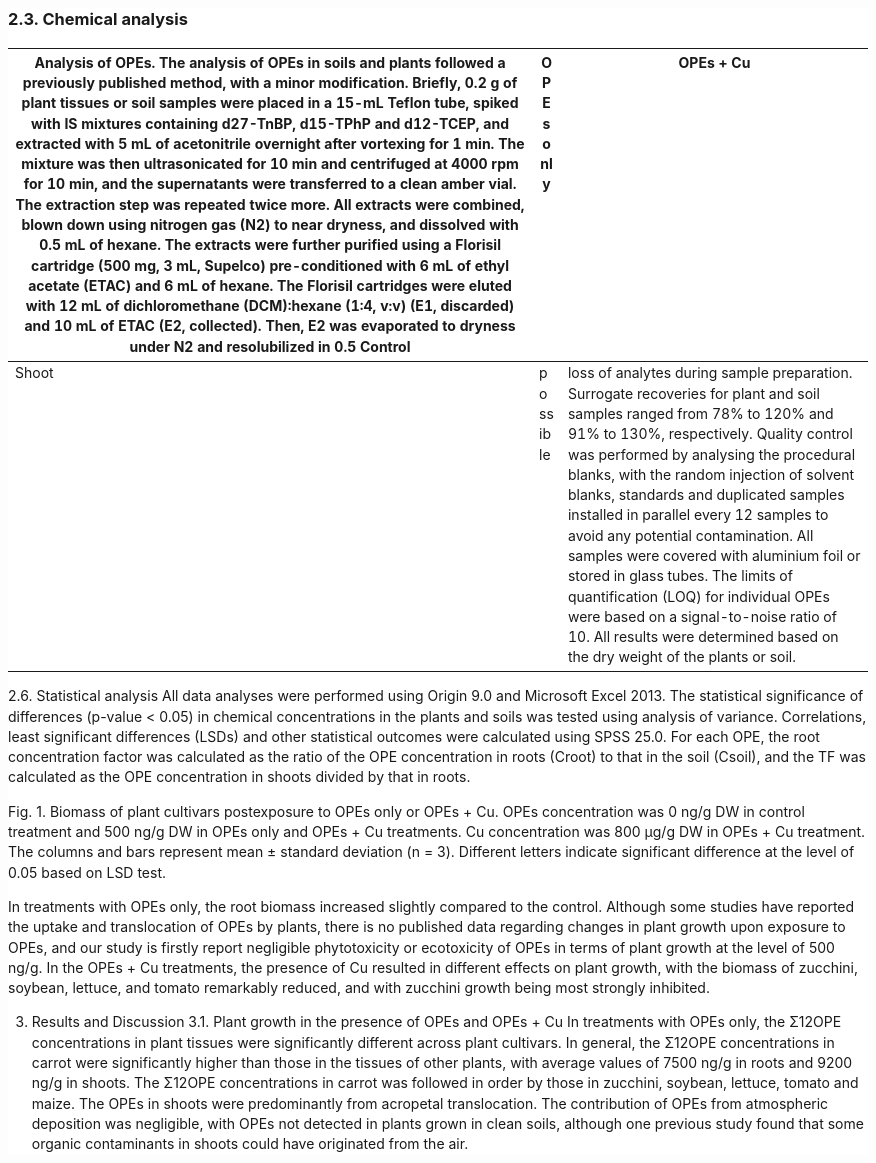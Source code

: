 ### 2.3. Chemical analysis

Analysis of OPEs. The analysis of OPEs in soils and plants followed a previously published method, with a minor modification. Briefly, 0.2 g of plant tissues or soil samples were placed in a 15-mL Teflon tube, spiked with IS mixtures containing d27-TnBP, d15-TPhP and d12-TCEP, and extracted with 5 mL of acetonitrile overnight after vortexing for 1 min. The mixture was then ultrasonicated for 10 min and centrifuged at 4000 rpm for 10 min, and the supernatants were transferred to a clean amber vial. The extraction step was repeated twice more. All extracts were combined, blown down using nitrogen gas (N2) to near dryness, and dissolved with 0.5 mL of hexane. The extracts were further purified using a Florisil cartridge (500 mg, 3 mL, Supelco) pre-conditioned with 6 mL of ethyl acetate (ETAC) and 6 mL of hexane. The Florisil cartridges were eluted with 12 mL of dichloromethane (DCM):hexane (1:4, v:v) (E1, discarded) and 10 mL of ETAC (E2, collected). Then, E2 was evaporated to dryness under N2 and resolubilized in 0.5 Control | OPEs only | OPEs + Cu
--- | --- | ---
Shoot | possible | loss of analytes during sample preparation. Surrogate recoveries for plant and soil samples ranged from 78% to 120% and 91% to 130%, respectively. Quality control was performed by analysing the procedural blanks, with the random injection of solvent blanks, standards and duplicated samples installed in parallel every 12 samples to avoid any potential contamination. All samples were covered with aluminium foil or stored in glass tubes. The limits of quantification (LOQ) for individual OPEs were based on a signal-to-noise ratio of 10. All results were determined based on the dry weight of the plants or soil.

2.6. Statistical analysis
All data analyses were performed using Origin 9.0 and Microsoft Excel 2013. The statistical significance of differences (p-value < 0.05) in chemical concentrations in the plants and soils was tested using analysis of variance. Correlations, least significant differences (LSDs) and other statistical outcomes were calculated using SPSS 25.0. For each OPE, the root concentration factor was calculated as the ratio of the OPE concentration in roots (Croot) to that in the soil (Csoil), and the TF was calculated as the OPE concentration in shoots divided by that in roots.

Fig. 1. Biomass of plant cultivars postexposure to OPEs only or OPEs + Cu. OPEs concentration was 0 ng/g DW in control treatment and 500 ng/g DW in OPEs only and OPEs + Cu treatments. Cu concentration was 800 μg/g DW in OPEs + Cu treatment. The columns and bars represent mean ± standard deviation (n = 3). Different letters indicate significant difference at the level of 0.05 based on LSD test.

In treatments with OPEs only, the root biomass increased slightly compared to the control. Although some studies have reported the uptake and translocation of OPEs by plants, there is no published data regarding changes in plant growth upon exposure to OPEs, and our study is firstly report negligible phytotoxicity or ecotoxicity of OPEs in terms of plant growth at the level of 500 ng/g. In the OPEs + Cu treatments, the presence of Cu resulted in different effects on plant growth, with the biomass of zucchini, soybean, lettuce, and tomato remarkably reduced, and with zucchini growth being most strongly inhibited.

3. Results and Discussion
3.1. Plant growth in the presence of OPEs and OPEs + Cu
In treatments with OPEs only, the Σ12OPE concentrations in plant tissues were significantly different across plant cultivars. In general, the Σ12OPE concentrations in carrot were significantly higher than those in the tissues of other plants, with average values of 7500 ng/g in roots and 9200 ng/g in shoots. The Σ12OPE concentrations in carrot was followed in order by those in zucchini, soybean, lettuce, tomato and maize. The OPEs in shoots were predominantly from acropetal translocation. The contribution of OPEs from atmospheric deposition was negligible, with OPEs not detected in plants grown in clean soils, although one previous study found that some organic contaminants in shoots could have originated from the air.
